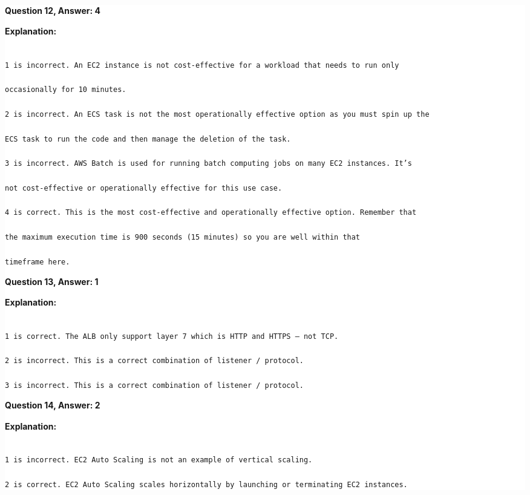 
**Question 12, Answer: 4**


**Explanation:**


```

1 is incorrect. An EC2 instance is not cost-effective for a workload that needs to run only

occasionally for 10 minutes.

2 is incorrect. An ECS task is not the most operationally effective option as you must spin up the

ECS task to run the code and then manage the deletion of the task.

3 is incorrect. AWS Batch is used for running batch computing jobs on many EC2 instances. It’s

not cost-effective or operationally effective for this use case.

4 is correct. This is the most cost-effective and operationally effective option. Remember that

the maximum execution time is 900 seconds (15 minutes) so you are well within that

timeframe here.

```


**Question 13, Answer: 1**


**Explanation:**


```

1 is correct. The ALB only support layer 7 which is HTTP and HTTPS – not TCP.

2 is incorrect. This is a correct combination of listener / protocol.

3 is incorrect. This is a correct combination of listener / protocol.

```


**Question 14, Answer: 2**


**Explanation:**


```

1 is incorrect. EC2 Auto Scaling is not an example of vertical scaling.

2 is correct. EC2 Auto Scaling scales horizontally by launching or terminating EC2 instances.

```

